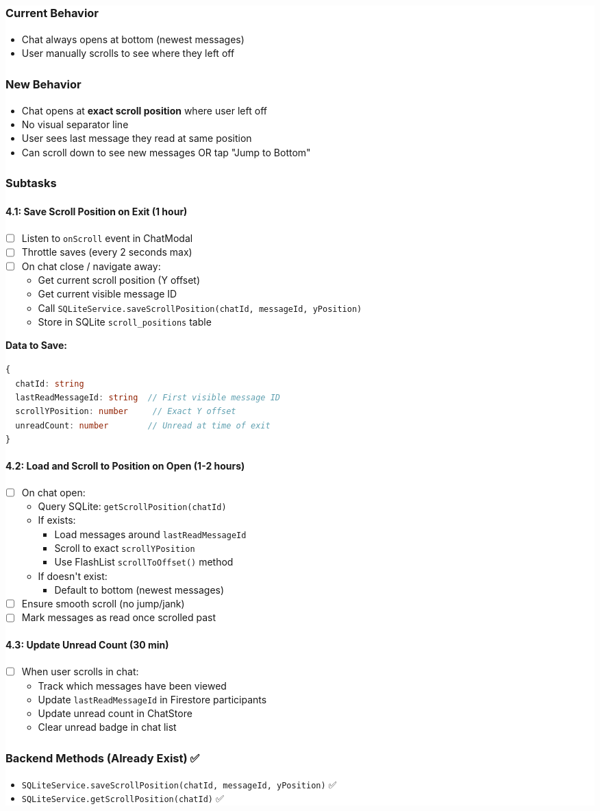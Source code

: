 ### Current Behavior
- Chat always opens at bottom (newest messages)
- User manually scrolls to see where they left off

### New Behavior
- Chat opens at **exact scroll position** where user left off
- No visual separator line
- User sees last message they read at same position
- Can scroll down to see new messages OR tap "Jump to Bottom"

### Subtasks

#### 4.1: Save Scroll Position on Exit (1 hour)
- [ ] Listen to `onScroll` event in ChatModal
- [ ] Throttle saves (every 2 seconds max)
- [ ] On chat close / navigate away:
  - Get current scroll position (Y offset)
  - Get current visible message ID
  - Call `SQLiteService.saveScrollPosition(chatId, messageId, yPosition)`
  - Store in SQLite `scroll_positions` table

**Data to Save:**
```typescript
{
  chatId: string
  lastReadMessageId: string  // First visible message ID
  scrollYPosition: number     // Exact Y offset
  unreadCount: number        // Unread at time of exit
}
```

#### 4.2: Load and Scroll to Position on Open (1-2 hours)
- [ ] On chat open:
  - Query SQLite: `getScrollPosition(chatId)`
  - If exists:
    - Load messages around `lastReadMessageId`
    - Scroll to exact `scrollYPosition`
    - Use FlashList `scrollToOffset()` method
  - If doesn't exist:
    - Default to bottom (newest messages)
- [ ] Ensure smooth scroll (no jump/jank)
- [ ] Mark messages as read once scrolled past

#### 4.3: Update Unread Count (30 min)
- [ ] When user scrolls in chat:
  - Track which messages have been viewed
  - Update `lastReadMessageId` in Firestore participants
  - Update unread count in ChatStore
  - Clear unread badge in chat list

### Backend Methods (Already Exist) ✅
- `SQLiteService.saveScrollPosition(chatId, messageId, yPosition)` ✅
- `SQLiteService.getScrollPosition(chatId)` ✅
